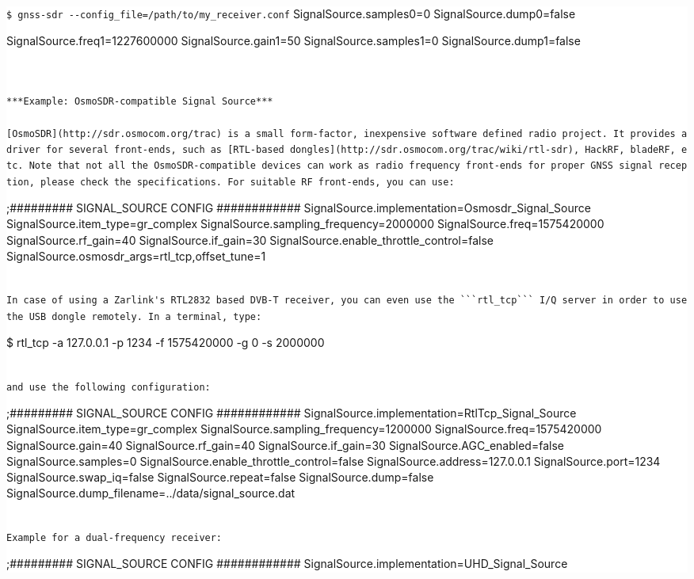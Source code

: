 ```$ gnss-sdr --config_file=/path/to/my_receiver.conf```
SignalSource.samples0=0
SignalSource.dump0=false

SignalSource.freq1=1227600000
SignalSource.gain1=50
SignalSource.samples1=0
SignalSource.dump1=false
~~~~~~


***Example: OsmoSDR-compatible Signal Source***

[OsmoSDR](http://sdr.osmocom.org/trac) is a small form-factor, inexpensive software defined radio project. It provides a driver for several front-ends, such as [RTL-based dongles](http://sdr.osmocom.org/trac/wiki/rtl-sdr), HackRF, bladeRF, etc. Note that not all the OsmoSDR-compatible devices can work as radio frequency front-ends for proper GNSS signal reception, please check the specifications. For suitable RF front-ends, you can use:

~~~~~~
;######### SIGNAL_SOURCE CONFIG ############
SignalSource.implementation=Osmosdr_Signal_Source
SignalSource.item_type=gr_complex
SignalSource.sampling_frequency=2000000
SignalSource.freq=1575420000
SignalSource.rf_gain=40
SignalSource.if_gain=30
SignalSource.enable_throttle_control=false
SignalSource.osmosdr_args=rtl_tcp,offset_tune=1
~~~~~~

In case of using a Zarlink's RTL2832 based DVB-T receiver, you can even use the ```rtl_tcp``` I/Q server in order to use the USB dongle remotely. In a terminal, type:

~~~~~~
$ rtl_tcp -a 127.0.0.1 -p 1234 -f 1575420000 -g 0 -s 2000000
~~~~~~

and use the following configuration:

~~~~~~
;######### SIGNAL_SOURCE CONFIG ############
SignalSource.implementation=RtlTcp_Signal_Source
SignalSource.item_type=gr_complex
SignalSource.sampling_frequency=1200000
SignalSource.freq=1575420000
SignalSource.gain=40
SignalSource.rf_gain=40
SignalSource.if_gain=30
SignalSource.AGC_enabled=false
SignalSource.samples=0
SignalSource.enable_throttle_control=false
SignalSource.address=127.0.0.1
SignalSource.port=1234
SignalSource.swap_iq=false
SignalSource.repeat=false
SignalSource.dump=false
SignalSource.dump_filename=../data/signal_source.dat
~~~~~~

Example for a dual-frequency receiver:

~~~~~~
;######### SIGNAL_SOURCE CONFIG ############
SignalSource.implementation=UHD_Signal_Source
```